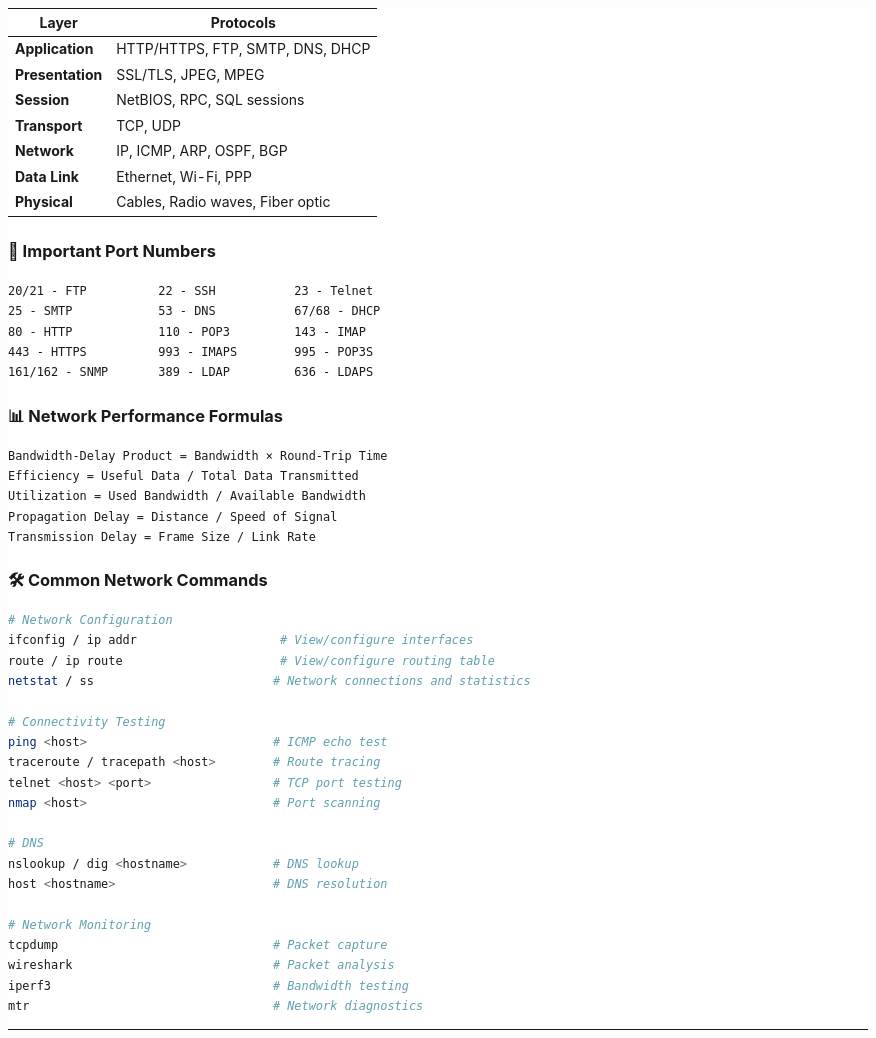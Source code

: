 | Layer            | Protocols                        |
| ---------------- | -------------------------------- |
| **Application**  | HTTP/HTTPS, FTP, SMTP, DNS, DHCP |
| **Presentation** | SSL/TLS, JPEG, MPEG              |
| **Session**      | NetBIOS, RPC, SQL sessions       |
| **Transport**    | TCP, UDP                         |
| **Network**      | IP, ICMP, ARP, OSPF, BGP         |
| **Data Link**    | Ethernet, Wi-Fi, PPP             |
| **Physical**     | Cables, Radio waves, Fiber optic |

### 🔢 Important Port Numbers

```
20/21 - FTP          22 - SSH           23 - Telnet
25 - SMTP            53 - DNS           67/68 - DHCP
80 - HTTP            110 - POP3         143 - IMAP
443 - HTTPS          993 - IMAPS        995 - POP3S
161/162 - SNMP       389 - LDAP         636 - LDAPS
```

### 📊 Network Performance Formulas

```
Bandwidth-Delay Product = Bandwidth × Round-Trip Time
Efficiency = Useful Data / Total Data Transmitted
Utilization = Used Bandwidth / Available Bandwidth
Propagation Delay = Distance / Speed of Signal
Transmission Delay = Frame Size / Link Rate
```

### 🛠️ Common Network Commands

```bash
# Network Configuration
ifconfig / ip addr                    # View/configure interfaces
route / ip route                      # View/configure routing table
netstat / ss                         # Network connections and statistics

# Connectivity Testing
ping <host>                          # ICMP echo test
traceroute / tracepath <host>        # Route tracing
telnet <host> <port>                 # TCP port testing
nmap <host>                          # Port scanning

# DNS
nslookup / dig <hostname>            # DNS lookup
host <hostname>                      # DNS resolution

# Network Monitoring
tcpdump                              # Packet capture
wireshark                            # Packet analysis
iperf3                               # Bandwidth testing
mtr                                  # Network diagnostics
```

---